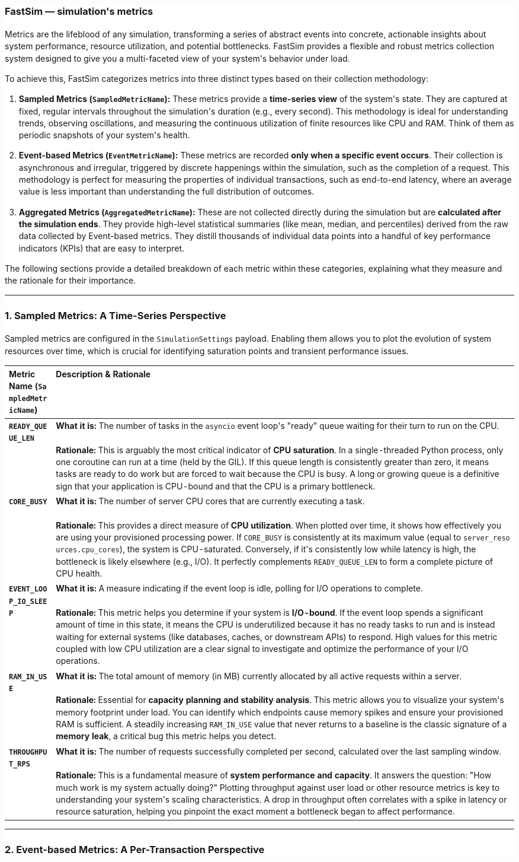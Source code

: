 ### **FastSim — simulation's metrics**

Metrics are the lifeblood of any simulation, transforming a series of abstract events into concrete, actionable insights about system performance, resource utilization, and potential bottlenecks. FastSim provides a flexible and robust metrics collection system designed to give you a multi-faceted view of your system's behavior under load.

To achieve this, FastSim categorizes metrics into three distinct types based on their collection methodology:

1.  **Sampled Metrics (`SampledMetricName`):** These metrics provide a **time-series view** of the system's state. They are captured at fixed, regular intervals throughout the simulation's duration (e.g., every second). This methodology is ideal for understanding trends, observing oscillations, and measuring the continuous utilization of finite resources like CPU and RAM. Think of them as periodic snapshots of your system's health.

2.  **Event-based Metrics (`EventMetricName`):** These metrics are recorded **only when a specific event occurs**. Their collection is asynchronous and irregular, triggered by discrete happenings within the simulation, such as the completion of a request. This methodology is perfect for measuring the properties of individual transactions, such as end-to-end latency, where an average value is less important than understanding the full distribution of outcomes.

3.  **Aggregated Metrics (`AggregatedMetricName`):** These are not collected directly during the simulation but are **calculated after the simulation ends**. They provide high-level statistical summaries (like mean, median, and percentiles) derived from the raw data collected by Event-based metrics. They distill thousands of individual data points into a handful of key performance indicators (KPIs) that are easy to interpret.

The following sections provide a detailed breakdown of each metric within these categories, explaining what they measure and the rationale for their importance.

---

### **1. Sampled Metrics: A Time-Series Perspective**

Sampled metrics are configured in the `SimulationSettings` payload. Enabling them allows you to plot the evolution of system resources over time, which is crucial for identifying saturation points and transient performance issues.

| Metric Name (`SampledMetricName`) | Description & Rationale |
| :--- | :--- |
| **`READY_QUEUE_LEN`** | **What it is:** The number of tasks in the `asyncio` event loop's "ready" queue waiting for their turn to run on the CPU. <br><br> **Rationale:** This is arguably the most critical indicator of **CPU saturation**. In a single-threaded Python process, only one coroutine can run at a time (held by the GIL). If this queue length is consistently greater than zero, it means tasks are ready to do work but are forced to wait because the CPU is busy. A long or growing queue is a definitive sign that your application is CPU-bound and that the CPU is a primary bottleneck. |
| **`CORE_BUSY`** | **What it is:** The number of server CPU cores that are currently executing a task. <br><br> **Rationale:** This provides a direct measure of **CPU utilization**. When plotted over time, it shows how effectively you are using your provisioned processing power. If `CORE_BUSY` is consistently at its maximum value (equal to `server_resources.cpu_cores`), the system is CPU-saturated. Conversely, if it's consistently low while latency is high, the bottleneck is likely elsewhere (e.g., I/O). It perfectly complements `READY_QUEUE_LEN` to form a complete picture of CPU health. |
| **`EVENT_LOOP_IO_SLEEP`** | **What it is:** A measure indicating if the event loop is idle, polling for I/O operations to complete. <br><br> **Rationale:** This metric helps you determine if your system is **I/O-bound**. If the event loop spends a significant amount of time in this state, it means the CPU is underutilized because it has no ready tasks to run and is instead waiting for external systems (like databases, caches, or downstream APIs) to respond. High values for this metric coupled with low CPU utilization are a clear signal to investigate and optimize the performance of your I/O operations. |
| **`RAM_IN_USE`** | **What it is:** The total amount of memory (in MB) currently allocated by all active requests within a server. <br><br> **Rationale:** Essential for **capacity planning and stability analysis**. This metric allows you to visualize your system's memory footprint under load. You can identify which endpoints cause memory spikes and ensure your provisioned RAM is sufficient. A steadily increasing `RAM_IN_USE` value that never returns to a baseline is the classic signature of a **memory leak**, a critical bug this metric helps you detect. |
| **`THROUGHPUT_RPS`** | **What it is:** The number of requests successfully completed per second, calculated over the last sampling window. <br><br> **Rationale:** This is a fundamental measure of **system performance and capacity**. It answers the question: "How much work is my system actually doing?" Plotting throughput against user load or other resource metrics is key to understanding your system's scaling characteristics. A drop in throughput often correlates with a spike in latency or resource saturation, helping you pinpoint the exact moment a bottleneck began to affect performance. |

---

### **2. Event-based Metrics: A Per-Transaction Perspective**
